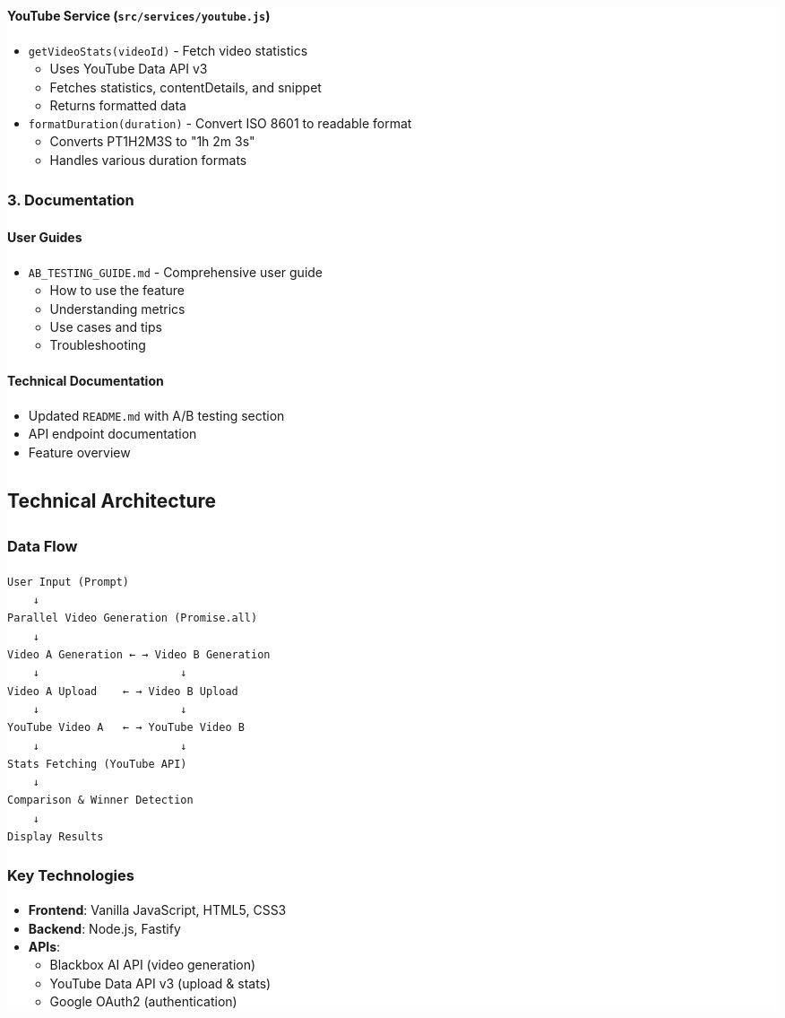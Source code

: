 #### YouTube Service (`src/services/youtube.js`)
- `getVideoStats(videoId)` - Fetch video statistics
  - Uses YouTube Data API v3
  - Fetches statistics, contentDetails, and snippet
  - Returns formatted data
- `formatDuration(duration)` - Convert ISO 8601 to readable format
  - Converts PT1H2M3S to "1h 2m 3s"
  - Handles various duration formats

### 3. Documentation

#### User Guides
- `AB_TESTING_GUIDE.md` - Comprehensive user guide
  - How to use the feature
  - Understanding metrics
  - Use cases and tips
  - Troubleshooting

#### Technical Documentation
- Updated `README.md` with A/B testing section
- API endpoint documentation
- Feature overview

## Technical Architecture

### Data Flow

```
User Input (Prompt)
    ↓
Parallel Video Generation (Promise.all)
    ↓
Video A Generation ← → Video B Generation
    ↓                      ↓
Video A Upload    ← → Video B Upload
    ↓                      ↓
YouTube Video A   ← → YouTube Video B
    ↓                      ↓
Stats Fetching (YouTube API)
    ↓
Comparison & Winner Detection
    ↓
Display Results
```

### Key Technologies

- **Frontend**: Vanilla JavaScript, HTML5, CSS3
- **Backend**: Node.js, Fastify
- **APIs**: 
  - Blackbox AI API (video generation)
  - YouTube Data API v3 (upload & stats)
  - Google OAuth2 (authentication)
